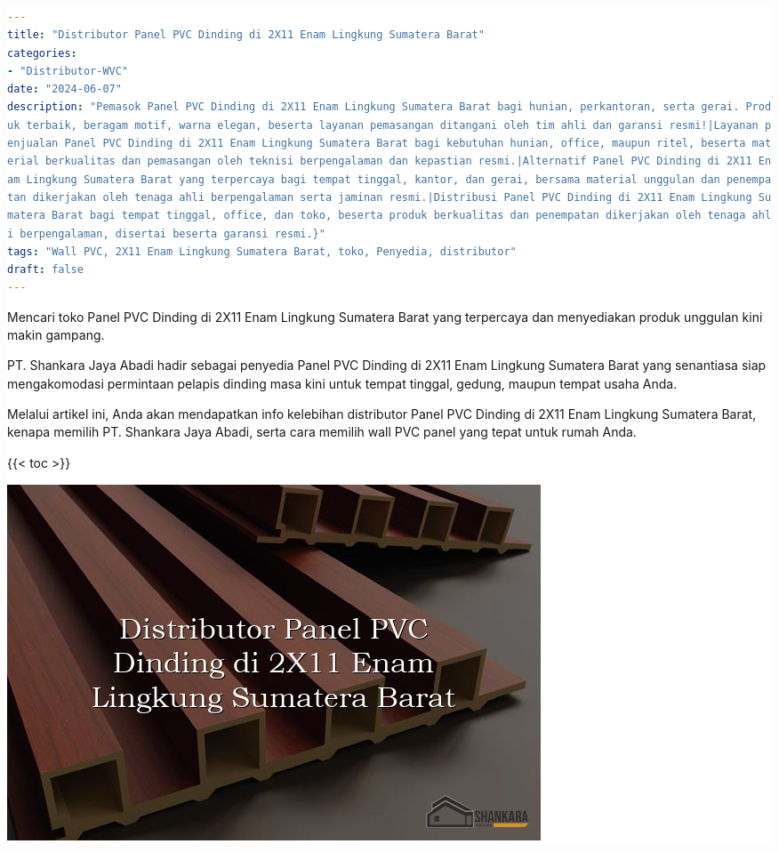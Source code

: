 ```yaml
---
title: "Distributor Panel PVC Dinding di 2X11 Enam Lingkung Sumatera Barat"
categories: 
- "Distributor-WVC"
date: "2024-06-07"
description: "Pemasok Panel PVC Dinding di 2X11 Enam Lingkung Sumatera Barat bagi hunian, perkantoran, serta gerai. Produk terbaik, beragam motif, warna elegan, beserta layanan pemasangan ditangani oleh tim ahli dan garansi resmi!|Layanan penjualan Panel PVC Dinding di 2X11 Enam Lingkung Sumatera Barat bagi kebutuhan hunian, office, maupun ritel, beserta material berkualitas dan pemasangan oleh teknisi berpengalaman dan kepastian resmi.|Alternatif Panel PVC Dinding di 2X11 Enam Lingkung Sumatera Barat yang terpercaya bagi tempat tinggal, kantor, dan gerai, bersama material unggulan dan penempatan dikerjakan oleh tenaga ahli berpengalaman serta jaminan resmi.|Distribusi Panel PVC Dinding di 2X11 Enam Lingkung Sumatera Barat bagi tempat tinggal, office, dan toko, beserta produk berkualitas dan penempatan dikerjakan oleh tenaga ahli berpengalaman, disertai beserta garansi resmi.}"
tags: "Wall PVC, 2X11 Enam Lingkung Sumatera Barat, toko, Penyedia, distributor"
draft: false
---
```


Mencari toko Panel PVC Dinding di 2X11 Enam Lingkung Sumatera Barat yang terpercaya dan menyediakan produk unggulan kini makin gampang.

PT. Shankara Jaya Abadi hadir sebagai penyedia Panel PVC Dinding di 2X11 Enam Lingkung Sumatera Barat yang senantiasa siap mengakomodasi permintaan pelapis dinding masa kini untuk tempat tinggal, gedung, maupun tempat usaha Anda.

Melalui artikel ini, Anda akan mendapatkan info kelebihan distributor Panel PVC Dinding di 2X11 Enam Lingkung Sumatera Barat, kenapa memilih PT. Shankara Jaya Abadi, serta cara memilih wall PVC panel yang tepat untuk rumah Anda.

{{< toc >}}

![Distributor Panel PVC Dinding di 2X11 Enam Lingkung Sumatera Barat](/images/Distributor-WVC/Distributor-Panel-PVC-Dinding-di-2X11-Enam-Lingkung-Sumatera-Barat.png)
